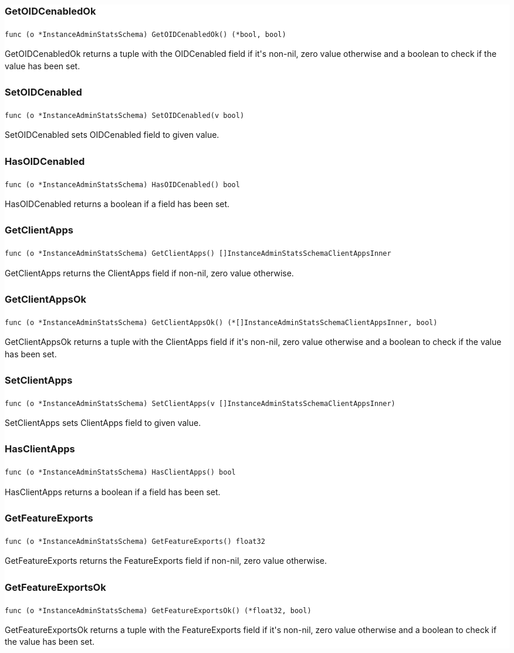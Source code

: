 ### GetOIDCenabledOk

`func (o *InstanceAdminStatsSchema) GetOIDCenabledOk() (*bool, bool)`

GetOIDCenabledOk returns a tuple with the OIDCenabled field if it's non-nil, zero value otherwise
and a boolean to check if the value has been set.

### SetOIDCenabled

`func (o *InstanceAdminStatsSchema) SetOIDCenabled(v bool)`

SetOIDCenabled sets OIDCenabled field to given value.

### HasOIDCenabled

`func (o *InstanceAdminStatsSchema) HasOIDCenabled() bool`

HasOIDCenabled returns a boolean if a field has been set.

### GetClientApps

`func (o *InstanceAdminStatsSchema) GetClientApps() []InstanceAdminStatsSchemaClientAppsInner`

GetClientApps returns the ClientApps field if non-nil, zero value otherwise.

### GetClientAppsOk

`func (o *InstanceAdminStatsSchema) GetClientAppsOk() (*[]InstanceAdminStatsSchemaClientAppsInner, bool)`

GetClientAppsOk returns a tuple with the ClientApps field if it's non-nil, zero value otherwise
and a boolean to check if the value has been set.

### SetClientApps

`func (o *InstanceAdminStatsSchema) SetClientApps(v []InstanceAdminStatsSchemaClientAppsInner)`

SetClientApps sets ClientApps field to given value.

### HasClientApps

`func (o *InstanceAdminStatsSchema) HasClientApps() bool`

HasClientApps returns a boolean if a field has been set.

### GetFeatureExports

`func (o *InstanceAdminStatsSchema) GetFeatureExports() float32`

GetFeatureExports returns the FeatureExports field if non-nil, zero value otherwise.

### GetFeatureExportsOk

`func (o *InstanceAdminStatsSchema) GetFeatureExportsOk() (*float32, bool)`

GetFeatureExportsOk returns a tuple with the FeatureExports field if it's non-nil, zero value otherwise
and a boolean to check if the value has been set.
